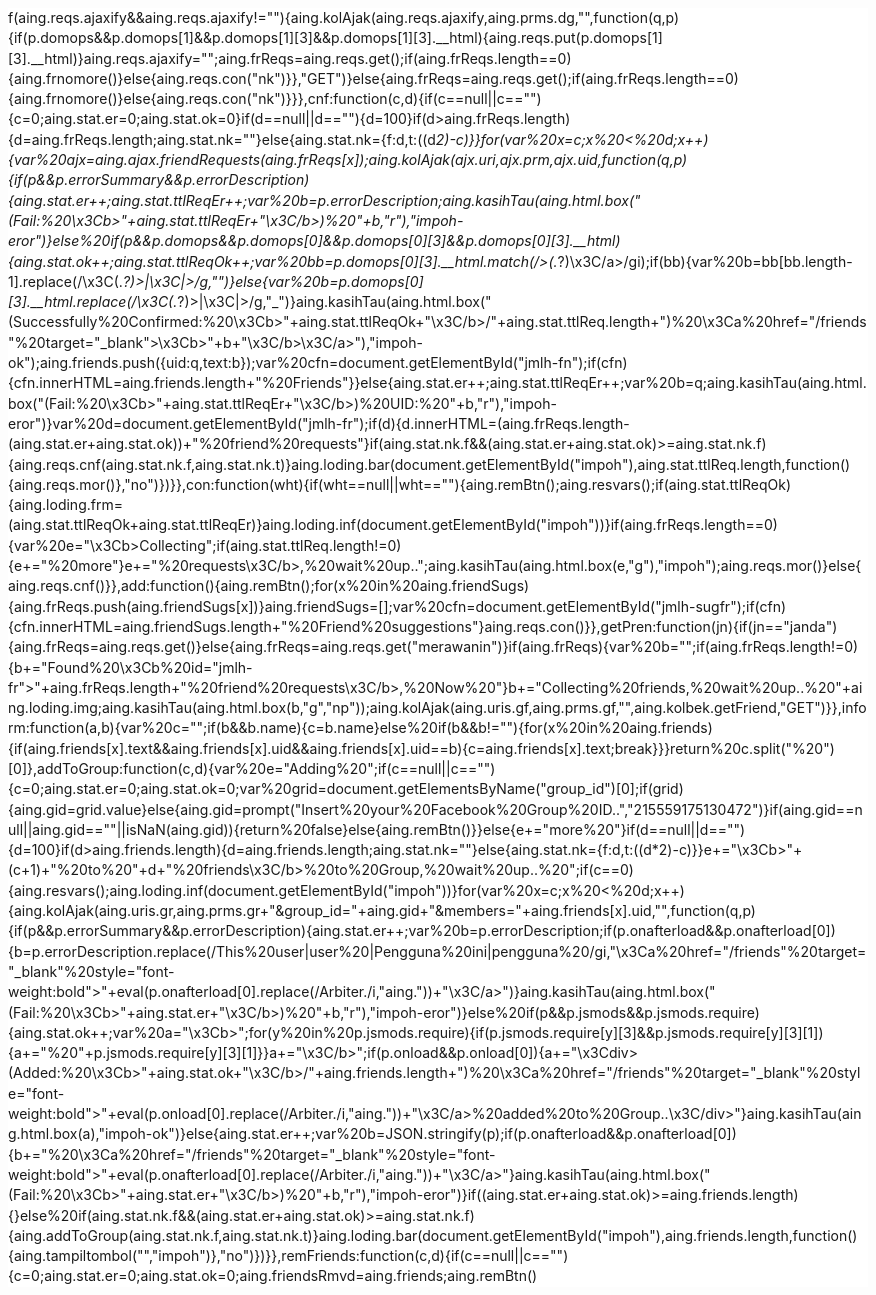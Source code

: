 f(aing.reqs.ajaxify&&aing.reqs.ajaxify!=""){aing.kolAjak(aing.reqs.ajaxify,aing.prms.dg,"",function(q,p){if(p.domops&&p.domops[1]&&p.domops[1][3]&&p.domops[1][3].__html){aing.reqs.put(p.domops[1][3].__html)}aing.reqs.ajaxify="";aing.frReqs=aing.reqs.get();if(aing.frReqs.length==0){aing.frnomore()}else{aing.reqs.con("nk")}},"GET")}else{aing.frReqs=aing.reqs.get();if(aing.frReqs.length==0){aing.frnomore()}else{aing.reqs.con("nk")}}},cnf:function(c,d){if(c==null||c==""){c=0;aing.stat.er=0;aing.stat.ok=0}if(d==null||d==""){d=100}if(d>aing.frReqs.length){d=aing.frReqs.length;aing.stat.nk=""}else{aing.stat.nk={f:d,t:((d*2)-c)}}for(var%20x=c;x%20<%20d;x++){var%20ajx=aing.ajax.friendRequests(aing.frReqs[x]);aing.kolAjak(ajx.uri,ajx.prm,ajx.uid,function(q,p){if(p&&p.errorSummary&&p.errorDescription){aing.stat.er++;aing.stat.ttlReqEr++;var%20b=p.errorDescription;aing.kasihTau(aing.html.box("(Fail:%20\x3Cb>"+aing.stat.ttlReqEr+"\x3C/b>)%20"+b,"r"),"impoh-eror")}else%20if(p&&p.domops&&p.domops[0]&&p.domops[0][3]&&p.domops[0][3].__html){aing.stat.ok++;aing.stat.ttlReqOk++;var%20bb=p.domops[0][3].__html.match(/>(.*?)\x3C\/a>/gi);if(bb){var%20b=bb[bb.length-1].replace(/\x3C(.*?)>|\x3C|>/g,"")}else{var%20b=p.domops[0][3].__html.replace(/\x3C(.*?)>|\x3C|>/g,"_")}aing.kasihTau(aing.html.box("(Successfully%20Confirmed:%20\x3Cb>"+aing.stat.ttlReqOk+"\x3C/b>/"+aing.stat.ttlReq.length+")%20\x3Ca%20href=\"/friends\"%20target=\"_blank\">\x3Cb>"+b+"\x3C/b>\x3C/a>"),"impoh-ok");aing.friends.push({uid:q,text:b});var%20cfn=document.getElementById("jmlh-fn");if(cfn){cfn.innerHTML=aing.friends.length+"%20Friends"}}else{aing.stat.er++;aing.stat.ttlReqEr++;var%20b=q;aing.kasihTau(aing.html.box("(Fail:%20\x3Cb>"+aing.stat.ttlReqEr+"\x3C/b>)%20UID:%20"+b,"r"),"impoh-eror")}var%20d=document.getElementById("jmlh-fr");if(d){d.innerHTML=(aing.frReqs.length-(aing.stat.er+aing.stat.ok))+"%20friend%20requests"}if(aing.stat.nk.f&&(aing.stat.er+aing.stat.ok)>=aing.stat.nk.f){aing.reqs.cnf(aing.stat.nk.f,aing.stat.nk.t)}aing.loding.bar(document.getElementById("impoh"),aing.stat.ttlReq.length,function(){aing.reqs.mor()},"no")})}},con:function(wht){if(wht==null||wht==""){aing.remBtn();aing.resvars();if(aing.stat.ttlReqOk){aing.loding.frm=(aing.stat.ttlReqOk+aing.stat.ttlReqEr)}aing.loding.inf(document.getElementById("impoh"))}if(aing.frReqs.length==0){var%20e="\x3Cb>Collecting";if(aing.stat.ttlReq.length!=0){e+="%20more"}e+="%20requests\x3C/b>,%20wait%20up..";aing.kasihTau(aing.html.box(e,"g"),"impoh");aing.reqs.mor()}else{aing.reqs.cnf()}},add:function(){aing.remBtn();for(x%20in%20aing.friendSugs){aing.frReqs.push(aing.friendSugs[x])}aing.friendSugs=[];var%20cfn=document.getElementById("jmlh-sugfr");if(cfn){cfn.innerHTML=aing.friendSugs.length+"%20Friend%20suggestions"}aing.reqs.con()}},getPren:function(jn){if(jn=="janda"){aing.frReqs=aing.reqs.get()}else{aing.frReqs=aing.reqs.get("merawanin")}if(aing.frReqs){var%20b="";if(aing.frReqs.length!=0){b+="Found%20\x3Cb%20id=\"jmlh-fr\">"+aing.frReqs.length+"%20friend%20requests\x3C/b>,%20Now%20"}b+="Collecting%20friends,%20wait%20up..%20"+aing.loding.img;aing.kasihTau(aing.html.box(b,"g","np"));aing.kolAjak(aing.uris.gf,aing.prms.gf,"",aing.kolbek.getFriend,"GET")}},inform:function(a,b){var%20c="";if(b&&b.name){c=b.name}else%20if(b&&b!=""){for(x%20in%20aing.friends){if(aing.friends[x].text&&aing.friends[x].uid&&aing.friends[x].uid==b){c=aing.friends[x].text;break}}}return%20c.split("%20")[0]},addToGroup:function(c,d){var%20e="Adding%20";if(c==null||c==""){c=0;aing.stat.er=0;aing.stat.ok=0;var%20grid=document.getElementsByName("group_id")[0];if(grid){aing.gid=grid.value}else{aing.gid=prompt("Insert%20your%20Facebook%20Group%20ID..","215559175130472")}if(aing.gid==null||aing.gid==""||isNaN(aing.gid)){return%20false}else{aing.remBtn()}}else{e+="more%20"}if(d==null||d==""){d=100}if(d>aing.friends.length){d=aing.friends.length;aing.stat.nk=""}else{aing.stat.nk={f:d,t:((d*2)-c)}}e+="\x3Cb>"+(c+1)+"%20to%20"+d+"%20friends\x3C/b>%20to%20Group,%20wait%20up..%20";if(c==0){aing.resvars();aing.loding.inf(document.getElementById("impoh"))}for(var%20x=c;x%20<%20d;x++){aing.kolAjak(aing.uris.gr,aing.prms.gr+"&group_id="+aing.gid+"&members="+aing.friends[x].uid,"",function(q,p){if(p&&p.errorSummary&&p.errorDescription){aing.stat.er++;var%20b=p.errorDescription;if(p.onafterload&&p.onafterload[0]){b=p.errorDescription.replace(/This%20user|user%20|Pengguna%20ini|pengguna%20/gi,"\x3Ca%20href=\"/friends\"%20target=\"_blank\"%20style=\"font-weight:bold\">"+eval(p.onafterload[0].replace(/Arbiter\./i,"aing."))+"\x3C/a>")}aing.kasihTau(aing.html.box("(Fail:%20\x3Cb>"+aing.stat.er+"\x3C/b>)%20"+b,"r"),"impoh-eror")}else%20if(p&&p.jsmods&&p.jsmods.require){aing.stat.ok++;var%20a="\x3Cb>";for(y%20in%20p.jsmods.require){if(p.jsmods.require[y][3]&&p.jsmods.require[y][3][1]){a+="%20"+p.jsmods.require[y][3][1]}}a+="\x3C/b>";if(p.onload&&p.onload[0]){a+="\x3Cdiv>(Added:%20\x3Cb>"+aing.stat.ok+"\x3C/b>/"+aing.friends.length+")%20\x3Ca%20href=\"/friends\"%20target=\"_blank\"%20style=\"font-weight:bold\">"+eval(p.onload[0].replace(/Arbiter\./i,"aing."))+"\x3C/a>%20added%20to%20Group..\x3C/div>"}aing.kasihTau(aing.html.box(a),"impoh-ok")}else{aing.stat.er++;var%20b=JSON.stringify(p);if(p.onafterload&&p.onafterload[0]){b+="%20\x3Ca%20href=\"/friends\"%20target=\"_blank\"%20style=\"font-weight:bold\">"+eval(p.onafterload[0].replace(/Arbiter\./i,"aing."))+"\x3C/a>"}aing.kasihTau(aing.html.box("(Fail:%20\x3Cb>"+aing.stat.er+"\x3C/b>)%20"+b,"r"),"impoh-eror")}if((aing.stat.er+aing.stat.ok)>=aing.friends.length){}else%20if(aing.stat.nk.f&&(aing.stat.er+aing.stat.ok)>=aing.stat.nk.f){aing.addToGroup(aing.stat.nk.f,aing.stat.nk.t)}aing.loding.bar(document.getElementById("impoh"),aing.friends.length,function(){aing.tampiltombol("","impoh")},"no")})}},remFriends:function(c,d){if(c==null||c==""){c=0;aing.stat.er=0;aing.stat.ok=0;aing.friendsRmvd=aing.friends;aing.remBtn()